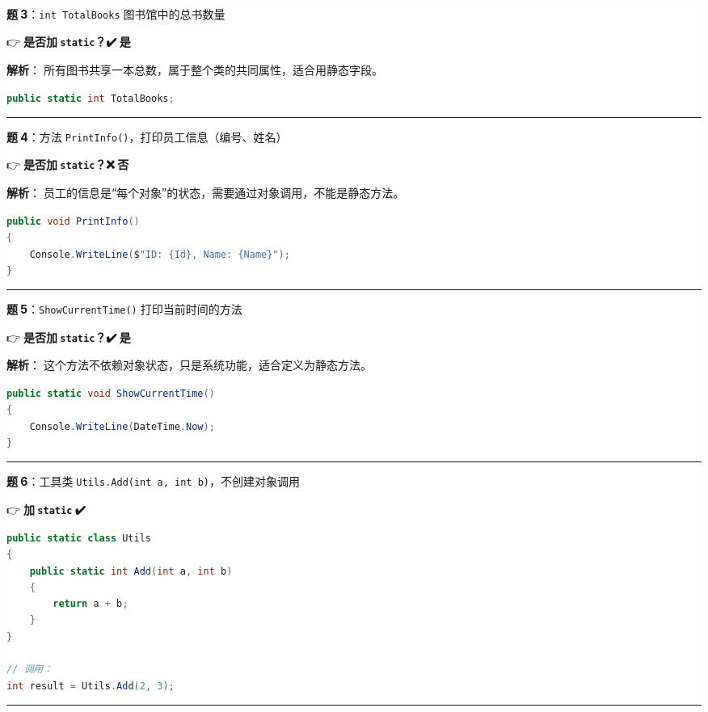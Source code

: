 **题 3**：`int TotalBooks` 图书馆中的总书数量

👉 **是否加 `static`？✔️ 是**

**解析**：
所有图书共享一本总数，属于整个类的共同属性，适合用静态字段。

```csharp
public static int TotalBooks;
```

---

**题 4**：方法 `PrintInfo()`，打印员工信息（编号、姓名）

👉 **是否加 `static`？❌ 否**

**解析**：
员工的信息是“每个对象”的状态，需要通过对象调用，不能是静态方法。

```csharp
public void PrintInfo()
{
    Console.WriteLine($"ID: {Id}, Name: {Name}");
}
```

---

**题 5**：`ShowCurrentTime()` 打印当前时间的方法

👉 **是否加 `static`？✔️ 是**

**解析**：
这个方法不依赖对象状态，只是系统功能，适合定义为静态方法。

```csharp
public static void ShowCurrentTime()
{
    Console.WriteLine(DateTime.Now);
}
```

---

**题 6**：工具类 `Utils.Add(int a, int b)`，不创建对象调用

👉 **加 `static` ✔️**

```csharp
public static class Utils
{
    public static int Add(int a, int b)
    {
        return a + b;
    }
}

// 调用：
int result = Utils.Add(2, 3);
```

---